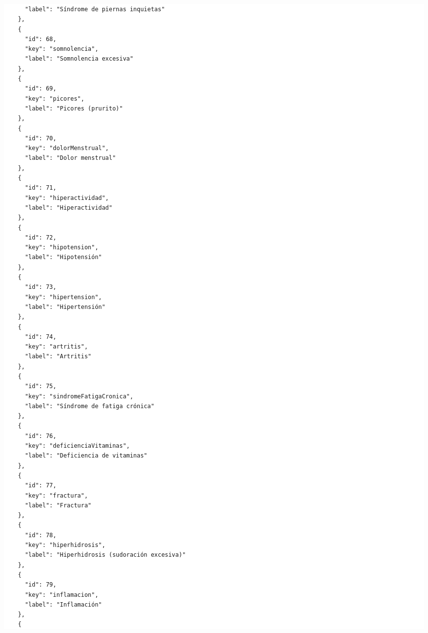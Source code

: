 ```
      "label": "Síndrome de piernas inquietas"
    },
    {
      "id": 68,
      "key": "somnolencia",
      "label": "Somnolencia excesiva"
    },
    {
      "id": 69,
      "key": "picores",
      "label": "Picores (prurito)"
    },
    {
      "id": 70,
      "key": "dolorMenstrual",
      "label": "Dolor menstrual"
    },
    {
      "id": 71,
      "key": "hiperactividad",
      "label": "Hiperactividad"
    },
    {
      "id": 72,
      "key": "hipotension",
      "label": "Hipotensión"
    },
    {
      "id": 73,
      "key": "hipertension",
      "label": "Hipertensión"
    },
    {
      "id": 74,
      "key": "artritis",
      "label": "Artritis"
    },
    {
      "id": 75,
      "key": "sindromeFatigaCronica",
      "label": "Síndrome de fatiga crónica"
    },
    {
      "id": 76,
      "key": "deficienciaVitaminas",
      "label": "Deficiencia de vitaminas"
    },
    {
      "id": 77,
      "key": "fractura",
      "label": "Fractura"
    },
    {
      "id": 78,
      "key": "hiperhidrosis",
      "label": "Hiperhidrosis (sudoración excesiva)"
    },
    {
      "id": 79,
      "key": "inflamacion",
      "label": "Inflamación"
    },
    {
```